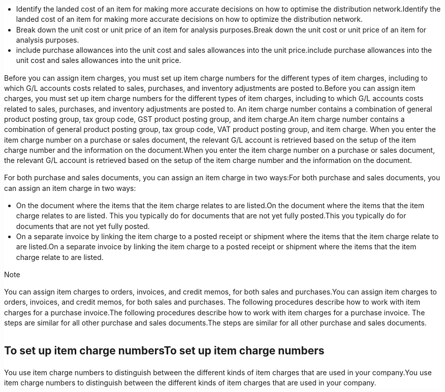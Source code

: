 - <span data-ttu-id="c1e3d-108">Identify the landed cost of an item for making more accurate decisions on how to optimise the distribution network.</span><span class="sxs-lookup"><span data-stu-id="c1e3d-108">Identify the landed cost of an item for making more accurate decisions on how to optimize the distribution network.</span></span>
- <span data-ttu-id="c1e3d-109">Break down the unit cost or unit price of an item for analysis purposes.</span><span class="sxs-lookup"><span data-stu-id="c1e3d-109">Break down the unit cost or unit price of an item for analysis purposes.</span></span>
- <span data-ttu-id="c1e3d-110">include purchase allowances into the unit cost and sales allowances into the unit price.</span><span class="sxs-lookup"><span data-stu-id="c1e3d-110">include purchase allowances into the unit cost and sales allowances into the unit price.</span></span>

<span data-ttu-id="c1e3d-111">Before you can assign item charges, you must set up item charge numbers for the different types of item charges, including to which G/L accounts costs related to sales, purchases, and inventory adjustments are posted to.</span><span class="sxs-lookup"><span data-stu-id="c1e3d-111">Before you can assign item charges, you must set up item charge numbers for the different types of item charges, including to which G/L accounts costs related to sales, purchases, and inventory adjustments are posted to.</span></span> <span data-ttu-id="c1e3d-112">An item charge number contains a combination of general product posting group, tax group code, GST product posting group, and item charge.</span><span class="sxs-lookup"><span data-stu-id="c1e3d-112">An item charge number contains a combination of general product posting group, tax group code, VAT product posting group, and item charge.</span></span> <span data-ttu-id="c1e3d-113">When you enter the item charge number on a purchase or sales document, the relevant G/L account is retrieved based on the setup of the item charge number and the information on the document.</span><span class="sxs-lookup"><span data-stu-id="c1e3d-113">When you enter the item charge number on a purchase or sales document, the relevant G/L account is retrieved based on the setup of the item charge number and the information on the document.</span></span>

<span data-ttu-id="c1e3d-114">For both purchase and sales documents, you can assign an item charge in two ways:</span><span class="sxs-lookup"><span data-stu-id="c1e3d-114">For both purchase and sales documents, you can assign an item charge in two ways:</span></span>
- <span data-ttu-id="c1e3d-115">On the document where the items that the item charge relates to are listed.</span><span class="sxs-lookup"><span data-stu-id="c1e3d-115">On the document where the items that the item charge relates to are listed.</span></span> <span data-ttu-id="c1e3d-116">This you typically do for documents that are not yet fully posted.</span><span class="sxs-lookup"><span data-stu-id="c1e3d-116">This you typically do for documents that are not yet fully posted.</span></span>
- <span data-ttu-id="c1e3d-117">On a separate invoice by linking the item charge to a posted receipt or shipment where the items that the item charge relate to are listed.</span><span class="sxs-lookup"><span data-stu-id="c1e3d-117">On a separate invoice by linking the item charge to a posted receipt or shipment where the items that the item charge relate to are listed.</span></span>

> [!NOTE]  
>   <span data-ttu-id="c1e3d-118">You can assign item charges to orders, invoices, and credit memos, for both sales and purchases.</span><span class="sxs-lookup"><span data-stu-id="c1e3d-118">You can assign item charges to orders, invoices, and credit memos, for both sales and purchases.</span></span> <span data-ttu-id="c1e3d-119">The following procedures describe how to work with item charges for a purchase invoice.</span><span class="sxs-lookup"><span data-stu-id="c1e3d-119">The following procedures describe how to work with item charges for a purchase invoice.</span></span> <span data-ttu-id="c1e3d-120">The steps are similar for all other purchase and sales documents.</span><span class="sxs-lookup"><span data-stu-id="c1e3d-120">The steps are similar for all other purchase and sales documents.</span></span>

## <a name="to-set-up-item-charge-numbers"></a><span data-ttu-id="c1e3d-121">To set up item charge numbers</span><span class="sxs-lookup"><span data-stu-id="c1e3d-121">To set up item charge numbers</span></span>
<span data-ttu-id="c1e3d-122">You use item charge numbers to distinguish between the different kinds of item charges that are used in your company.</span><span class="sxs-lookup"><span data-stu-id="c1e3d-122">You use item charge numbers to distinguish between the different kinds of item charges that are used in your company.</span></span>
